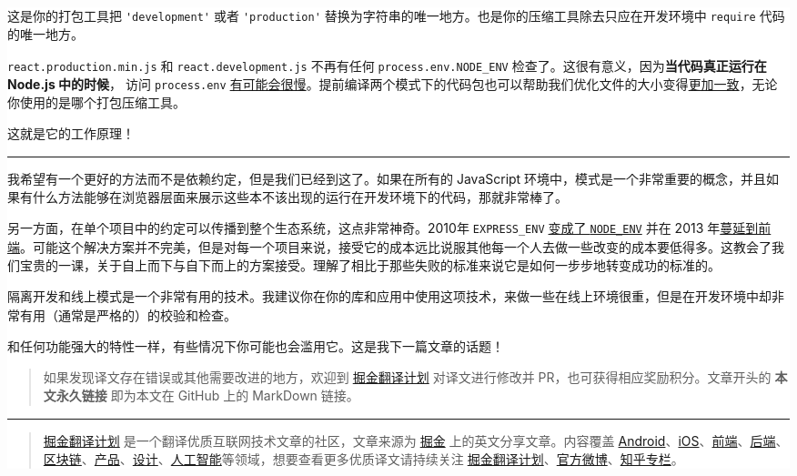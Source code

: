 这是你的打包工具把 `'development'` 或者 `'production'` 替换为字符串的唯一地方。也是你的压缩工具除去只应在开发环境中 `require` 代码的唯一地方。

`react.production.min.js` 和 `react.development.js` 不再有任何 `process.env.NODE_ENV` 检查了。这很有意义，因为**当代码真正运行在 Node.js 中的时候**， 访问 `process.env` [有可能会很慢](https://reactjs.org/blog/2017/09/26/react-v16.0.html#better-server-side-rendering)。提前编译两个模式下的代码包也可以帮助我们优化文件的大小变得[更加一致](https://reactjs.org/blog/2017/09/26/react-v16.0.html#reduced-file-size)，无论你使用的是哪个打包压缩工具。

这就是它的工作原理！

---

我希望有一个更好的方法而不是依赖约定，但是我们已经到这了。如果在所有的 JavaScript 环境中，模式是一个非常重要的概念，并且如果有什么方法能够在浏览器层面来展示这些本不该出现的运行在开发环境下的代码，那就非常棒了。

另一方面，在单个项目中的约定可以传播到整个生态系统，这点非常神奇。2010年 `EXPRESS_ENV` [变成了 `NODE_ENV`](https://github.com/expressjs/express/commit/03b56d8140dc5c2b574d410bfeb63517a0430451) 并在 2013 年[蔓延到前端](https://github.com/hughsk/envify/commit/ae8aa26b759cd2115eccbed96f70e7bbdceded97)。可能这个解决方案并不完美，但是对每一个项目来说，接受它的成本远比说服其他每一个人去做一些改变的成本要低得多。这教会了我们宝贵的一课，关于自上而下与自下而上的方案接受。理解了相比于那些失败的标准来说它是如何一步步地转变成功的标准的。

隔离开发和线上模式是一个非常有用的技术。我建议你在你的库和应用中使用这项技术，来做一些在线上环境很重，但是在开发环境中却非常有用（通常是严格的）的校验和检查。

和任何功能强大的特性一样，有些情况下你可能也会滥用它。这是我下一篇文章的话题！

> 如果发现译文存在错误或其他需要改进的地方，欢迎到 [掘金翻译计划](https://github.com/xitu/gold-miner) 对译文进行修改并 PR，也可获得相应奖励积分。文章开头的 **本文永久链接** 即为本文在 GitHub 上的 MarkDown 链接。

---

> [掘金翻译计划](https://github.com/xitu/gold-miner) 是一个翻译优质互联网技术文章的社区，文章来源为 [掘金](https://juejin.im) 上的英文分享文章。内容覆盖 [Android](https://github.com/xitu/gold-miner#android)、[iOS](https://github.com/xitu/gold-miner#ios)、[前端](https://github.com/xitu/gold-miner#前端)、[后端](https://github.com/xitu/gold-miner#后端)、[区块链](https://github.com/xitu/gold-miner#区块链)、[产品](https://github.com/xitu/gold-miner#产品)、[设计](https://github.com/xitu/gold-miner#设计)、[人工智能](https://github.com/xitu/gold-miner#人工智能)等领域，想要查看更多优质译文请持续关注 [掘金翻译计划](https://github.com/xitu/gold-miner)、[官方微博](http://weibo.com/juejinfanyi)、[知乎专栏](https://zhuanlan.zhihu.com/juejinfanyi)。
